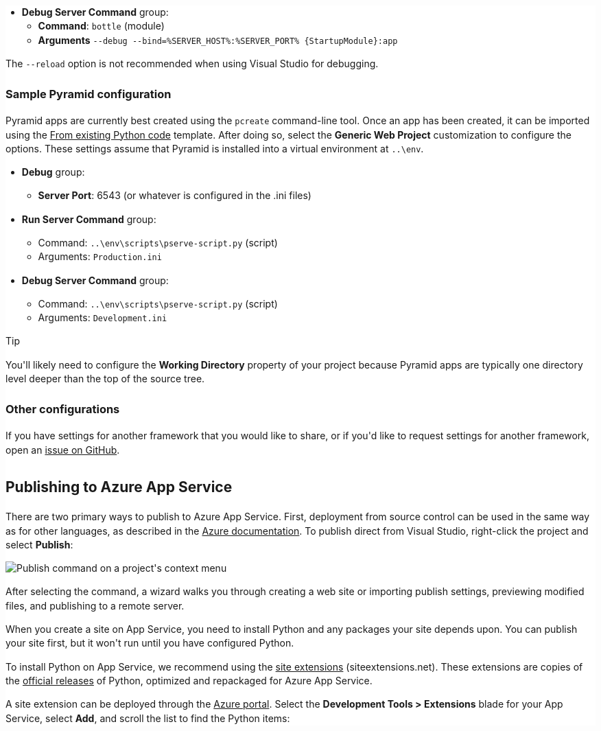 - **Debug Server Command** group:
  - **Command**: `bottle` (module)
  - **Arguments** `--debug --bind=%SERVER_HOST%:%SERVER_PORT% {StartupModule}:app`

The `--reload` option is not recommended when using Visual Studio for debugging.

### Sample Pyramid configuration

Pyramid apps are currently best created using the `pcreate` command-line tool. Once an app has been created, it can be imported using the [From existing Python code](managing-python-projects-in-visual-studio.md#creating-a-project-from-existing-files) template. After doing so, select the **Generic Web Project** customization to configure the options. These settings assume that Pyramid is installed into a virtual environment at `..\env`.

- **Debug** group:
  - **Server Port**: 6543 (or whatever is configured in the .ini files)

- **Run Server Command** group:
  - Command: `..\env\scripts\pserve-script.py` (script)
  - Arguments: `Production.ini`

- **Debug Server Command** group:
    - Command: `..\env\scripts\pserve-script.py` (script)
    - Arguments: `Development.ini`

> [!Tip]
> You'll likely need to configure the **Working Directory** property of your project because Pyramid apps are typically one directory level deeper than the top of the source tree.

### Other configurations

If you have settings for another framework that you would like to share, or if you'd like to request settings for another framework, open an [issue on GitHub](https://github.com/Microsoft/PTVS/issues).

## Publishing to Azure App Service

There are two primary ways to publish to Azure App Service. First, deployment from source control can be used in the same way as for other languages, as described in the [Azure documentation](http://azure.microsoft.com/en-us/documentation/articles/web-sites-publish-source-control/). To publish direct from Visual Studio, right-click the project and select **Publish**:

![Publish command on a project's context menu](media/template-web-publish-command.png)

After selecting the command, a wizard walks you through creating a web site or importing publish settings, previewing modified files, and publishing to a remote server.

When you create a site on App Service, you need to install Python and any packages your site depends upon. You can publish your site first, but it won't run until you have configured Python.

To install Python on App Service, we recommend using the [site extensions](http://www.siteextensions.net/packages?q=Tags%3A%22python%22) (siteextensions.net). These extensions are copies of the [official releases](https://www.python.org) of Python, optimized and repackaged for Azure App Service.

A site extension can be deployed through the [Azure portal](https://portal.azure.com/). Select the **Development Tools > Extensions** blade for your App Service, select **Add**, and scroll the list to find the Python items:
